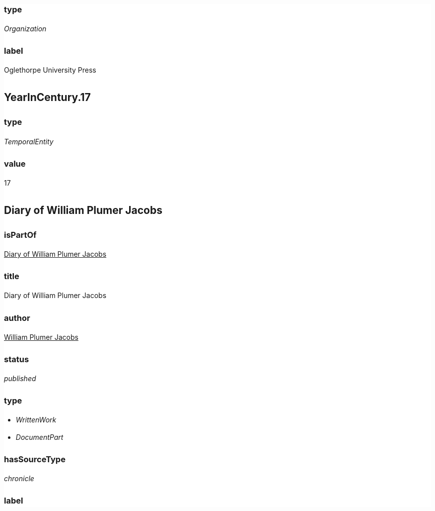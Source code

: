 ### type


*Organization*

### label


Oglethorpe University Press

## YearInCentury.17

### type


*TemporalEntity*

### value


17

## Diary of William Plumer Jacobs

### isPartOf


[Diary of William Plumer Jacobs](#Diary-of-William-Plumer-Jacobs)

### title


Diary of William Plumer Jacobs

### author


[William Plumer Jacobs](#William-Plumer-Jacobs)

### status


*published*

### type

 - *WrittenWork*

 - *DocumentPart*

### hasSourceType


*chronicle*

### label
